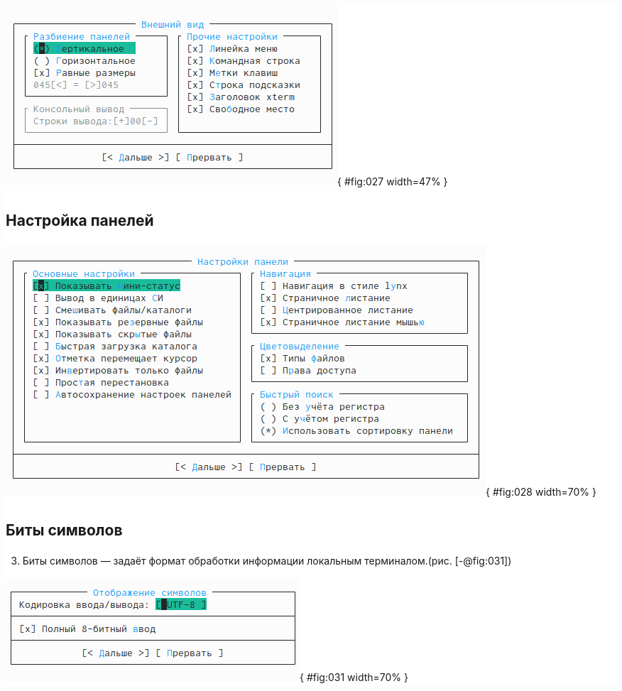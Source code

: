 ![Внешний вид](image/27.png){ #fig:027 width=47% }

## Настройка панелей

![Настройки панелей](image/28.png){ #fig:028 width=70% }

## Биты символов

3) Биты символов — задаёт формат обработки информации локальным терминалом.(рис. [-@fig:031])
  
![Биты символов](image/31.png){ #fig:031 width=70% }
